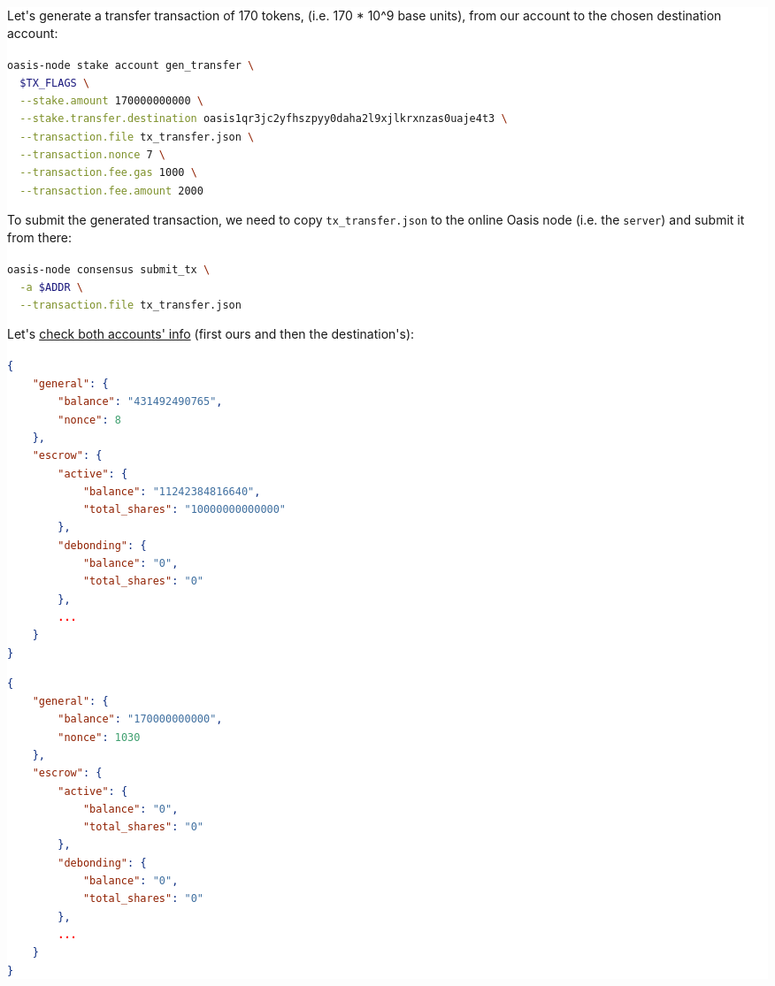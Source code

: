 Let's generate a transfer transaction of 170 tokens, (i.e. 170 \* 10^9 base
units), from our account to the chosen destination account:

```bash
oasis-node stake account gen_transfer \
  $TX_FLAGS \
  --stake.amount 170000000000 \
  --stake.transfer.destination oasis1qr3jc2yfhszpyy0daha2l9xjlkrxnzas0uaje4t3 \
  --transaction.file tx_transfer.json \
  --transaction.nonce 7 \
  --transaction.fee.gas 1000 \
  --transaction.fee.amount 2000
```

To submit the generated transaction, we need to copy `tx_transfer.json` to the
online Oasis node (i.e. the `server`) and submit it from there:

```bash
oasis-node consensus submit_tx \
  -a $ADDR \
  --transaction.file tx_transfer.json
```

Let's [check both accounts' info][check our account's info] (first ours and then
the destination's):

```json
{
    "general": {
        "balance": "431492490765",
        "nonce": 8
    },
    "escrow": {
        "active": {
            "balance": "11242384816640",
            "total_shares": "10000000000000"
        },
        "debonding": {
            "balance": "0",
            "total_shares": "0"
        },
        ...
    }
}
```

```json
{
    "general": {
        "balance": "170000000000",
        "nonce": 1030
    },
    "escrow": {
        "active": {
            "balance": "0",
            "total_shares": "0"
        },
        "debonding": {
            "balance": "0",
            "total_shares": "0"
        },
        ...
    }
}
```


[Operator Docs]: ./overview.md
[python-jsontool]: https://docs.python.org/3/library/json.html#module-json.tool
[jq]: http://stedolan.github.io/jq/
[jq-precision]: https://github.com/stedolan/jq/wiki/FAQ#caveats
[Bech32 encoding]: https://github.com/bitcoin/bips/blob/master/bip-0173.mediawiki#bech32
[Amending a commission schedule]: #amending-a-commission-schedule
[Common token info]: #common-token-info
[Oasis Core #2526]: https://github.com/oasisprotocol/oasis-core/issues/2526
[Ledger docs]: ../hsm/ledger.md
[create-entity]: running-node-on-amber-network.md#creating-your-entity
[Base flags]: #base-flags
[Signer flags]: #signer-flags
[Checking Your Account nonce]: maintenance/checking-account-nonce.md
[flags-in-env-var]: #storing-base-and-signer-flags-in-an-environment-variable
[Oasis Core #2334]: https://github.com/oasisprotocol/oasis-core/issues/2334
[Common transaction flags]: #common-transaction-flags
[Account info]: #account-info
[check our account's info]: #querying-account-info
[compendium]: https://github.com/oasisprotocol/oasis-core/blob/0dee03d75b3e8cfb36293fbf8ecaaec6f45dd3a5/go/staking/api/commission_test.go#L61-L610